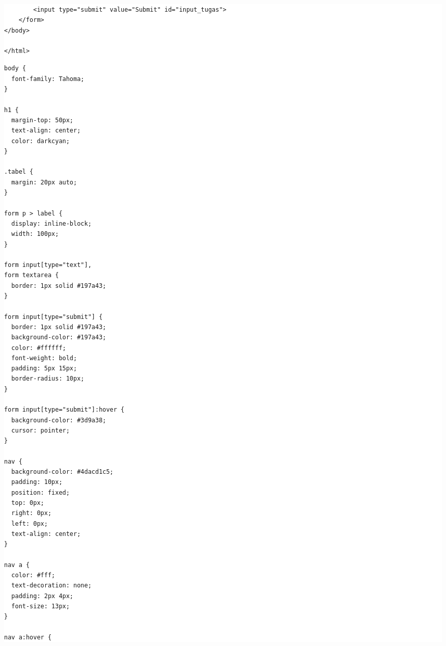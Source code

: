 ```
        <input type="submit" value="Submit" id="input_tugas">
    </form>
</body>

</html>
```

```
body {
  font-family: Tahoma;
}

h1 {
  margin-top: 50px;
  text-align: center;
  color: darkcyan;
}

.tabel {
  margin: 20px auto;
}

form p > label {
  display: inline-block;
  width: 100px;
}

form input[type="text"],
form textarea {
  border: 1px solid #197a43;
}

form input[type="submit"] {
  border: 1px solid #197a43;
  background-color: #197a43;
  color: #ffffff;
  font-weight: bold;
  padding: 5px 15px;
  border-radius: 10px;
}

form input[type="submit"]:hover {
  background-color: #3d9a38;
  cursor: pointer;
}

nav {
  background-color: #4dacd1c5;
  padding: 10px;
  position: fixed;
  top: 0px;
  right: 0px;
  left: 0px;
  text-align: center;
}

nav a {
  color: #fff;
  text-decoration: none;
  padding: 2px 4px;
  font-size: 13px;
}

nav a:hover {
```